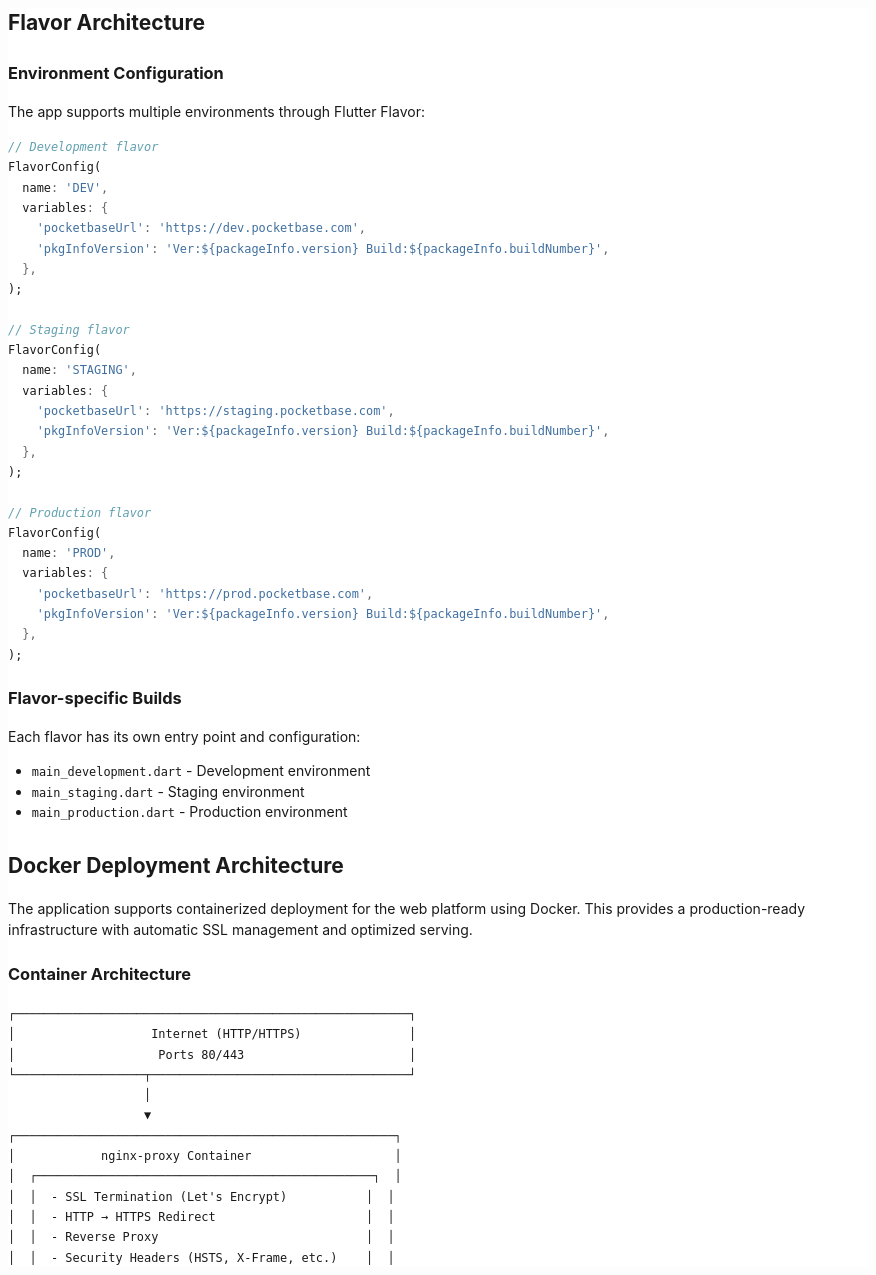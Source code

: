 ## Flavor Architecture

### Environment Configuration

The app supports multiple environments through Flutter Flavor:

```dart
// Development flavor
FlavorConfig(
  name: 'DEV',
  variables: {
    'pocketbaseUrl': 'https://dev.pocketbase.com',
    'pkgInfoVersion': 'Ver:${packageInfo.version} Build:${packageInfo.buildNumber}',
  },
);

// Staging flavor
FlavorConfig(
  name: 'STAGING',
  variables: {
    'pocketbaseUrl': 'https://staging.pocketbase.com',
    'pkgInfoVersion': 'Ver:${packageInfo.version} Build:${packageInfo.buildNumber}',
  },
);

// Production flavor
FlavorConfig(
  name: 'PROD',
  variables: {
    'pocketbaseUrl': 'https://prod.pocketbase.com',
    'pkgInfoVersion': 'Ver:${packageInfo.version} Build:${packageInfo.buildNumber}',
  },
);
```

### Flavor-specific Builds

Each flavor has its own entry point and configuration:

- `main_development.dart` - Development environment
- `main_staging.dart` - Staging environment
- `main_production.dart` - Production environment

## Docker Deployment Architecture

The application supports containerized deployment for the web platform using Docker. This provides a production-ready infrastructure with automatic SSL management and optimized serving.

### Container Architecture

```
┌───────────────────────────────────────────────────────┐
│                   Internet (HTTP/HTTPS)               │
│                    Ports 80/443                       │
└──────────────────┬────────────────────────────────────┘
                   │
                   ▼
┌─────────────────────────────────────────────────────┐
│            nginx-proxy Container                    │
│  ┌───────────────────────────────────────────────┐  │
│  │  - SSL Termination (Let's Encrypt)           │  │
│  │  - HTTP → HTTPS Redirect                     │  │
│  │  - Reverse Proxy                             │  │
│  │  - Security Headers (HSTS, X-Frame, etc.)    │  │
```